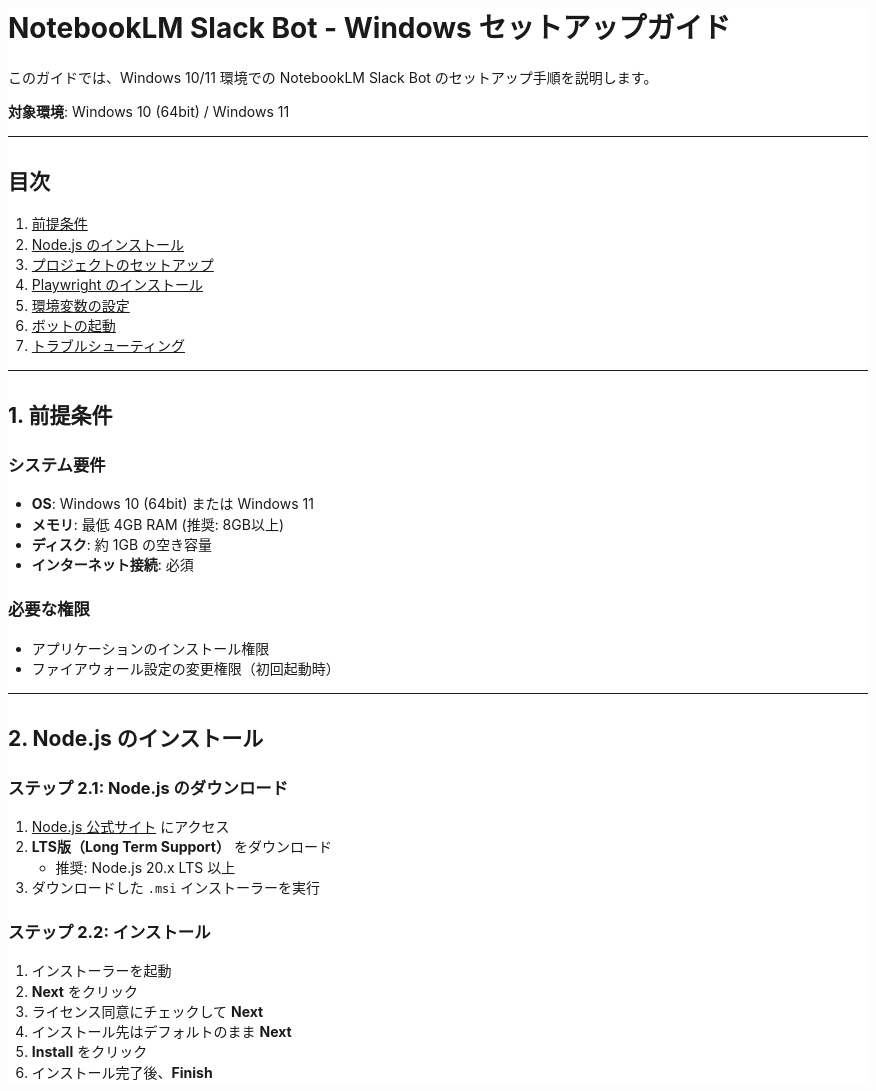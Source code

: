 # NotebookLM Slack Bot - Windows セットアップガイド

このガイドでは、Windows 10/11 環境での NotebookLM Slack Bot のセットアップ手順を説明します。

**対象環境**: Windows 10 (64bit) / Windows 11

---

## 目次

1. [前提条件](#1-前提条件)
2. [Node.js のインストール](#2-nodejs-のインストール)
3. [プロジェクトのセットアップ](#3-プロジェクトのセットアップ)
4. [Playwright のインストール](#4-playwright-のインストール)
5. [環境変数の設定](#5-環境変数の設定)
6. [ボットの起動](#6-ボットの起動)
7. [トラブルシューティング](#7-トラブルシューティング)

---

## 1. 前提条件

### システム要件

- **OS**: Windows 10 (64bit) または Windows 11
- **メモリ**: 最低 4GB RAM (推奨: 8GB以上)
- **ディスク**: 約 1GB の空き容量
- **インターネット接続**: 必須

### 必要な権限

- アプリケーションのインストール権限
- ファイアウォール設定の変更権限（初回起動時）

---

## 2. Node.js のインストール

### ステップ 2.1: Node.js のダウンロード

1. [Node.js 公式サイト](https://nodejs.org/) にアクセス
2. **LTS版（Long Term Support）** をダウンロード
   - 推奨: Node.js 20.x LTS 以上
3. ダウンロードした `.msi` インストーラーを実行

### ステップ 2.2: インストール

1. インストーラーを起動
2. **Next** をクリック
3. ライセンス同意にチェックして **Next**
4. インストール先はデフォルトのまま **Next**
5. **Install** をクリック
6. インストール完了後、**Finish**
